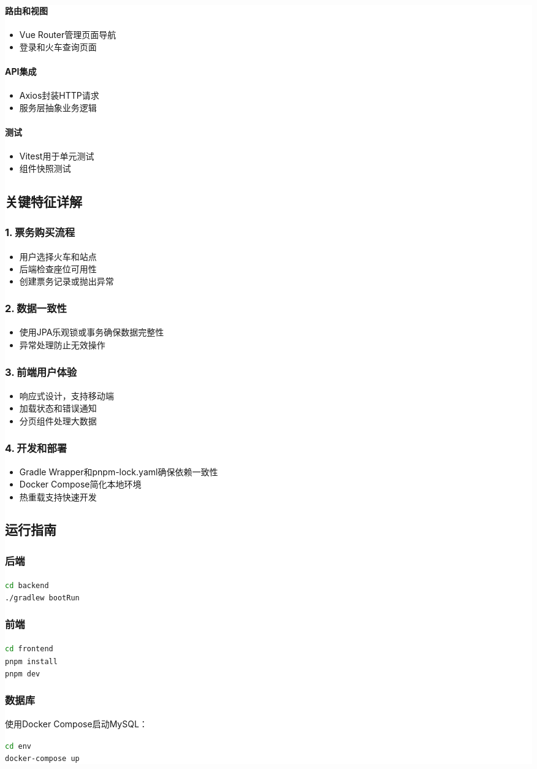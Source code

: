 #### 路由和视图
- Vue Router管理页面导航
- 登录和火车查询页面

#### API集成
- Axios封装HTTP请求
- 服务层抽象业务逻辑

#### 测试
- Vitest用于单元测试
- 组件快照测试

## 关键特征详解

### 1. 票务购买流程
- 用户选择火车和站点
- 后端检查座位可用性
- 创建票务记录或抛出异常

### 2. 数据一致性
- 使用JPA乐观锁或事务确保数据完整性
- 异常处理防止无效操作

### 3. 前端用户体验
- 响应式设计，支持移动端
- 加载状态和错误通知
- 分页组件处理大数据

### 4. 开发和部署
- Gradle Wrapper和pnpm-lock.yaml确保依赖一致性
- Docker Compose简化本地环境
- 热重载支持快速开发

## 运行指南

### 后端
```bash
cd backend
./gradlew bootRun
```

### 前端
```bash
cd frontend
pnpm install
pnpm dev
```

### 数据库
使用Docker Compose启动MySQL：
```bash
cd env
docker-compose up
```
